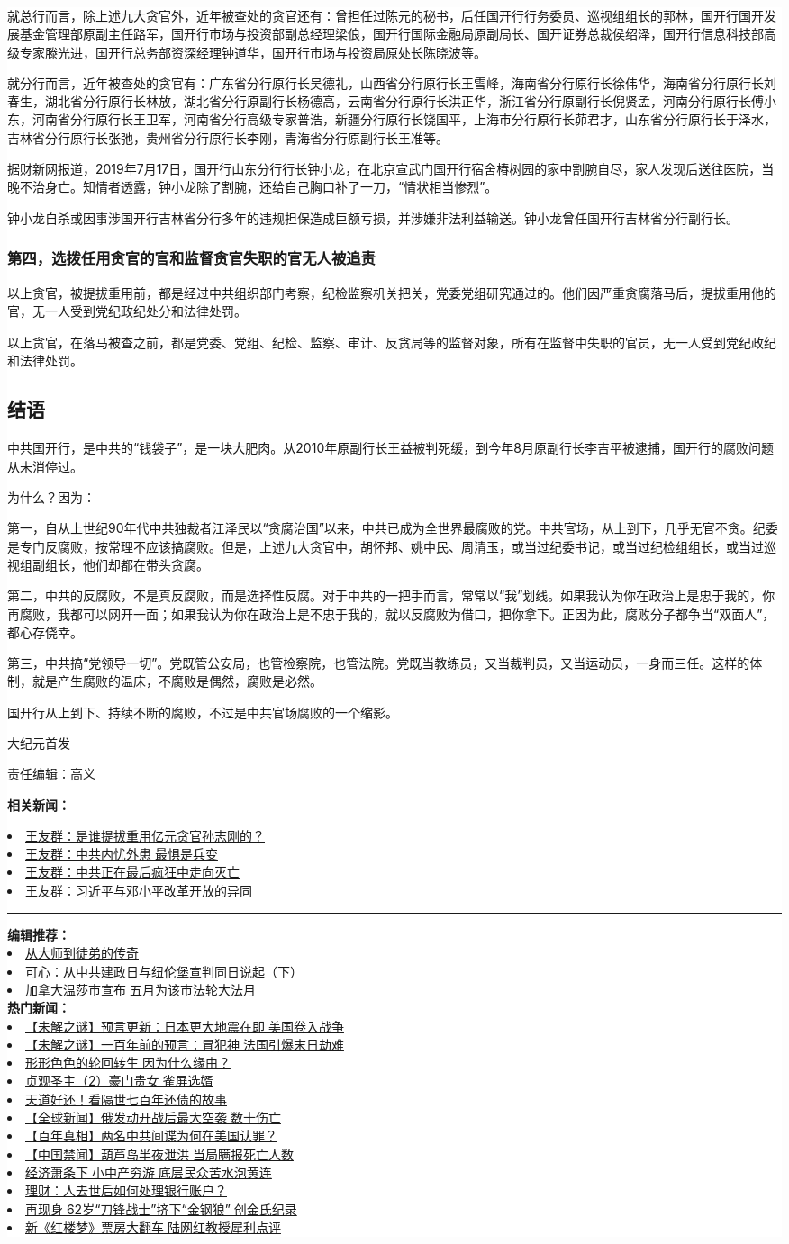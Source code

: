 <p>就总行而言，除上述九大贪官外，近年被查处的贪官还有：曾担任过陈元的秘书，后任国开行行务委员、巡视组组长的郭林，国开行国开发展基金管理部原副主任路军，国开行市场与投资部副总经理梁俍，国开行国际金融局原副局长、国开证券总裁侯绍泽，国开行信息科技部高级专家滕光进，国开行总务部资深经理钟道华，国开行市场与投资局原处长陈晓波等。</p>
<p>就分行而言，近年被查处的贪官有：广东省分行原行长吴德礼，山西省分行原行长王雪峰，海南省分行原行长徐伟华，海南省分行原行长刘春生，湖北省分行原行长林放，湖北省分行原副行长杨德高，云南省分行原行长洪正华，浙江省分行原副行长倪贤孟，河南分行原行长傅小东，河南省分行原行长王卫军，河南省分行高级专家普浩，新疆分行原行长饶国平，上海市分行原行长茆君才，山东省分行原行长于泽水，吉林省分行原行长张弛，贵州省分行原行长李刚，青海省分行原副行长王准等。</p>
<p>据财新网报道，2019年7月17日，国开行山东分行行长钟小龙，在北京宣武门国开行宿舍椿树园的家中割腕自尽，家人发现后送往医院，当晚不治身亡。知情者透露，钟小龙除了割腕，还给自己胸口补了一刀，“情状相当惨烈”。</p>
<p>钟小龙自杀或因事涉国开行吉林省分行多年的违规担保造成巨额亏损，并涉嫌非法利益输送。钟小龙曾任国开行吉林省分行副行长。</p>
<h3><strong>第四，选拨任用贪官的官和监督贪官失职的官无人被追责</strong></h3>
<p>以上贪官，被提拔重用前，都是经过中共组织部门考察，纪检监察机关把关，党委党组研究通过的。他们因严重贪腐落马后，提拔重用他的官，无一人受到党纪政纪处分和法律处罚。</p>
<p>以上贪官，在落马被查之前，都是党委、党组、纪检、监察、审计、反贪局等的监督对象，所有在监督中失职的官员，无一人受到党纪政纪和法律处罚。</p>
<h2><strong>结语</strong></h2>
<p>中共国开行，是中共的“钱袋子”，是一块大肥肉。从2010年原副行长王益被判死缓，到今年8月原副行长李吉平被逮捕，国开行的腐败问题从未消停过。</p>
<p>为什么？因为：</p>
<p>第一，自从上世纪90年代中共独裁者江泽民以“贪腐治国”以来，中共已成为全世界最腐败的党。中共官场，从上到下，几乎无官不贪。纪委是专门反腐败，按常理不应该搞腐败。但是，上述九大贪官中，胡怀邦、姚中民、周清玉，或当过纪委书记，或当过纪检组组长，或当过巡视组副组长，他们却都在带头贪腐。</p>
<p>第二，中共的反腐败，不是真反腐败，而是选择性反腐。对于中共的一把手而言，常常以“我”划线。如果我认为你在政治上是忠于我的，你再腐败，我都可以网开一面；如果我认为你在政治上是不忠于我的，就以反腐败为借口，把你拿下。正因为此，腐败分子都争当“双面人”，都心存侥幸。</p>
<p>第三，中共搞“党领导一切”。党既管公安局，也管检察院，也管法院。党既当教练员，又当裁判员，又当运动员，一身而三任。这样的体制，就是产生腐败的温床，不腐败是偶然，腐败是必然。</p>
<p>国开行从上到下、持续不断的腐败，不过是中共官场腐败的一个缩影。</p>
<p>大纪元首发</p>
<p>责任编辑：高义</p>
	
<strong>相关新闻：</strong>
<li><a href="https://github.com/1992513/djy/blob/master/gb/24/8/17/n14313058.md#1">王友群：是谁提拔重用亿元贪官孙志刚的？</a></li>
<li><a href="https://github.com/1992513/djy/blob/master/gb/24/8/19/n14313755.md#1">王友群：中共内忧外患 最惧是兵变</a></li>
<li><a href="https://github.com/1992513/djy/blob/master/gb/24/8/23/n14316829.md#1">王友群：中共正在最后疯狂中走向灭亡</a></li>
<li><a href="https://github.com/1992513/djy/blob/master/gb/24/8/24/n14317260.md#1">王友群：习近平与邓小平改革开放的异同</a></li>
<hr>
<strong>编辑推荐：</strong>
<li><a href="https://github.com/1992513/djy/blob/master/gb/7/4/5/n1669415.md?dfh#1" target="_blank">从大师到徒弟的传奇</a></li><li><a href="https://github.com/1992513/djy/blob/master/gb/19/10/28/n11616592.md#1" target="_blank">可心：从中共建政日与纽伦堡宣判同日说起（下）</a></li><li><a href="https://github.com/1992513/djy/blob/master/gb/19/5/3/n11232919.md#1" target="_blank">加拿大温莎市宣布 五月为该市法轮大法月</a></li>
<strong>热门新闻：</strong>
<li><a href="https://github.com/1992513/djy/blob/master/gb/24/8/26/n14318137.md#1">【未解之谜】预言更新：日本更大地震在即 美国卷入战争</a></li>
<li><a href="https://github.com/1992513/djy/blob/master/gb/24/8/23/n14316834.md#1">【未解之谜】一百年前的预言：冒犯神 法国引爆末日劫难</a></li>
<li><a href="https://github.com/1992513/djy/blob/master/gb/24/8/19/n14313719.md#1">形形色色的轮回转生 因为什么缘由？</a></li>
<li><a href="https://github.com/1992513/djy/blob/master/gb/24/8/19/n14313716.md#1">贞观圣主（2）豪门贵女 雀屏选婿</a></li>
<li><a href="https://github.com/1992513/djy/blob/master/gb/24/8/20/n14314321.md#1">天道好还！看隔世七百年还债的故事</a></li>
<li><a href="https://github.com/1992513/djy/blob/master/gb/24/8/23/n14316481.md#1">【全球新闻】俄发动开战后最大空袭 数十伤亡</a></li>
<li><a href="https://github.com/1992513/djy/blob/master/gb/24/8/21/n14315398.md#1">【百年真相】两名中共间谍为何在美国认罪？</a></li>
<li><a href="https://github.com/1992513/djy/blob/master/gb/24/8/23/n14316477.md#1">【中国禁闻】葫芦岛半夜泄洪 当局瞒报死亡人数</a></li>
<li><a href="https://github.com/1992513/djy/blob/master/gb/24/8/26/n14318154.md#1">经济萧条下 小中产穷游 底层民众苦水泡黄连</a></li>
<li><a href="https://github.com/1992513/djy/blob/master/gb/24/8/25/n14317534.md#1">理财：人去世后如何处理银行账户？</a></li>
<li><a href="https://github.com/1992513/djy/blob/master/gb/24/8/25/n14317641.md#1">再现身 62岁“刀锋战士”挤下“金钢狼” 创金氏纪录</a></li>
<li><a href="https://github.com/1992513/djy/blob/master/gb/24/8/26/n14318285.md#1">新《红楼梦》票房大翻车 陆网红教授犀利点评</a></li>
